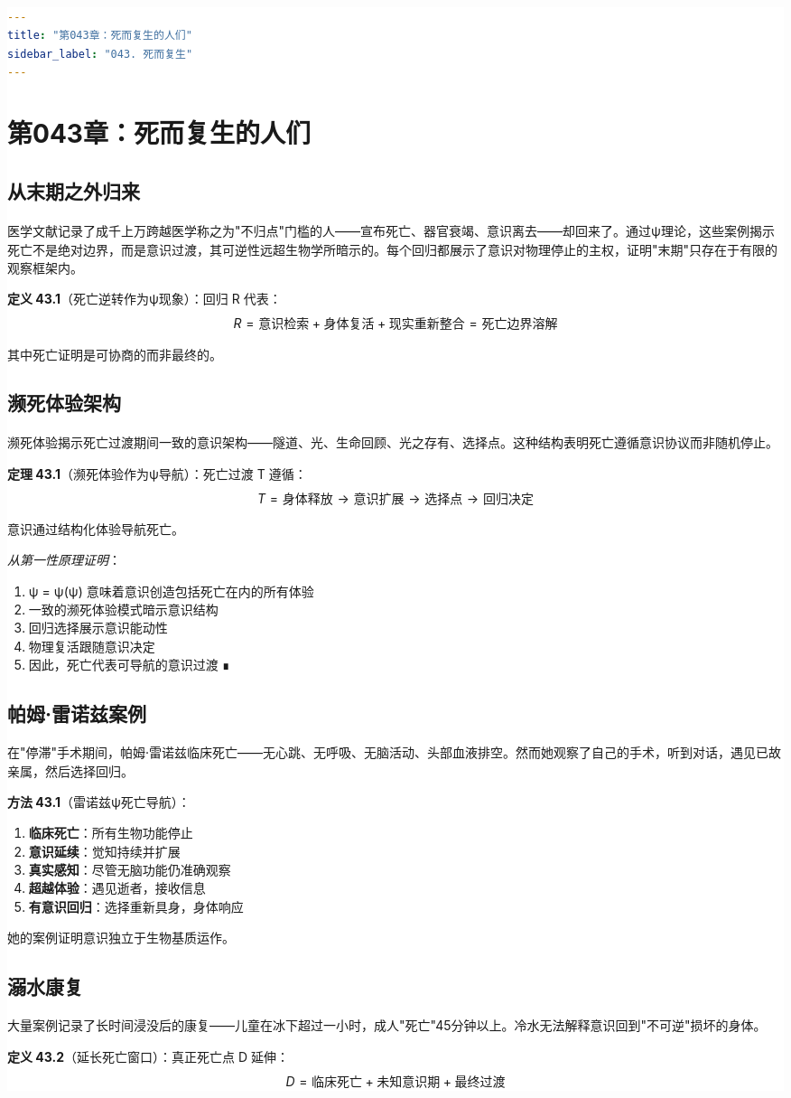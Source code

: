 ```yaml
---
title: "第043章：死而复生的人们"
sidebar_label: "043. 死而复生"
---
```


# 第043章：死而复生的人们

## 从末期之外归来

医学文献记录了成千上万跨越医学称之为"不归点"门槛的人——宣布死亡、器官衰竭、意识离去——却回来了。通过ψ理论，这些案例揭示死亡不是绝对边界，而是意识过渡，其可逆性远超生物学所暗示的。每个回归都展示了意识对物理停止的主权，证明"末期"只存在于有限的观察框架内。

**定义 43.1**（死亡逆转作为ψ现象）：回归 R 代表：
$$R = \text{意识检索} + \text{身体复活} + \text{现实重新整合} = \text{死亡边界溶解}$$

其中死亡证明是可协商的而非最终的。

## 濒死体验架构

濒死体验揭示死亡过渡期间一致的意识架构——隧道、光、生命回顾、光之存有、选择点。这种结构表明死亡遵循意识协议而非随机停止。

**定理 43.1**（濒死体验作为ψ导航）：死亡过渡 T 遵循：
$$T = \text{身体释放} \to \text{意识扩展} \to \text{选择点} \to \text{回归决定}$$

意识通过结构化体验导航死亡。

*从第一性原理证明*：
1. ψ = ψ(ψ) 意味着意识创造包括死亡在内的所有体验
2. 一致的濒死体验模式暗示意识结构
3. 回归选择展示意识能动性
4. 物理复活跟随意识决定
5. 因此，死亡代表可导航的意识过渡 ∎

## 帕姆·雷诺兹案例

在"停滞"手术期间，帕姆·雷诺兹临床死亡——无心跳、无呼吸、无脑活动、头部血液排空。然而她观察了自己的手术，听到对话，遇见已故亲属，然后选择回归。

**方法 43.1**（雷诺兹ψ死亡导航）：
1. **临床死亡**：所有生物功能停止
2. **意识延续**：觉知持续并扩展
3. **真实感知**：尽管无脑功能仍准确观察
4. **超越体验**：遇见逝者，接收信息
5. **有意识回归**：选择重新具身，身体响应

她的案例证明意识独立于生物基质运作。

## 溺水康复

大量案例记录了长时间浸没后的康复——儿童在冰下超过一小时，成人"死亡"45分钟以上。冷水无法解释意识回到"不可逆"损坏的身体。

**定义 43.2**（延长死亡窗口）：真正死亡点 D 延伸：
$$D = \text{临床死亡} + \text{未知意识期} + \text{最终过渡}$$
